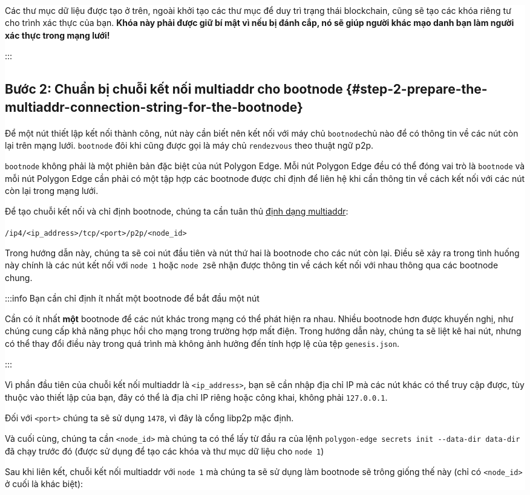 
Các thư mục dữ liệu được tạo ở trên, ngoài khởi tạo các thư mục để duy trì trạng thái blockchain, cũng sẽ tạo các khóa riêng tư cho trình xác thực của bạn.
 **Khóa này phải được giữ bí mật vì nếu bị đánh cắp, nó sẽ giúp người khác mạo danh bạn làm người xác thực trong mạng lưới!**

:::

## Bước 2: Chuẩn bị chuỗi kết nối multiaddr cho bootnode {#step-2-prepare-the-multiaddr-connection-string-for-the-bootnode}

Để một nút thiết lập kết nối thành công, nút này cần biết nên kết nối với máy chủ `bootnode`chủ nào để
 có thông tin về các nút còn lại trên mạng lưới. `bootnode` đôi khi cũng được gọi là máy chủ `rendezvous` theo thuật ngữ p2p.

`bootnode` không phải là một phiên bản đặc biệt của nút Polygon Edge. Mỗi nút Polygon Edge đều có thể đóng vai trò là `bootnode` và
 mỗi nút Polygon Edge cần phải có một tập hợp các bootnode được chỉ định để liên hệ khi cần thông tin về cách kết nối với
 các nút còn lại trong mạng lưới.

Để tạo chuỗi kết nối và chỉ định bootnode, chúng ta cần tuân thủ [định dạng multiaddr](https://docs.libp2p.io/concepts/addressing/):
```
/ip4/<ip_address>/tcp/<port>/p2p/<node_id>
```

Trong hướng dẫn này, chúng ta sẽ coi nút đầu tiên và nút thứ hai là bootnode cho các nút còn lại.
 Điều sẽ xảy ra trong tình huống này chính là các nút kết nối với `node 1` hoặc  `node 2`sẽ nhận được thông tin về cách kết nối với nhau thông qua
 các bootnode chung.

:::info Bạn cần chỉ định ít nhất một bootnode để bắt đầu một nút

Cần có ít nhất **một** bootnode để các nút khác trong mạng có thể phát hiện ra nhau. Nhiều bootnode hơn được khuyến nghị, như chúng cung cấp khả năng phục hồi cho mạng trong trường hợp mất điện. Trong hướng dẫn này, chúng ta sẽ liệt kê hai nút, nhưng có thể thay đổi điều này trong quá trình mà không ảnh hưởng đến tính hợp lệ của tệp `genesis.json`.

:::

Vì phần đầu tiên của chuỗi kết nối multiaddr là `<ip_address>`, bạn sẽ cần nhập địa chỉ IP mà các nút khác có thể truy cập được, tùy thuộc vào thiết lập của bạn, đây có thể là địa chỉ IP riêng hoặc công khai, không phải `127.0.0.1`.


Đối với `<port>` chúng ta sẽ sử dụng `1478`, vì đây là cổng libp2p mặc định.

Và cuối cùng, chúng ta cần `<node_id>` mà chúng ta có thể lấy từ đầu ra của lệnh `polygon-edge secrets init --data-dir data-dir` đã chạy trước đó (được sử dụng để tạo các khóa và thư mục dữ liệu cho `node 1`)


Sau khi liên kết, chuỗi kết nối multiaddr với `node 1` mà chúng ta sẽ sử dụng làm bootnode sẽ trông giống thế này (chỉ có `<node_id>` ở cuối là khác biệt):
